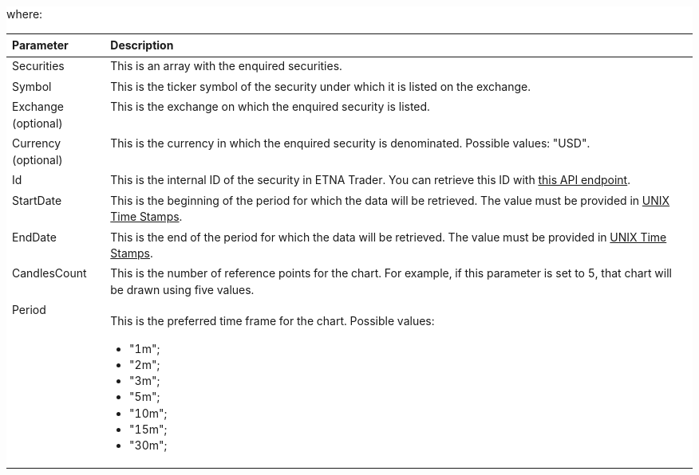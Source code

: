 where:

<table>
  <thead>
    <tr>
      <th style="text-align:left">Parameter</th>
      <th style="text-align:left">Description</th>
    </tr>
  </thead>
  <tbody>
    <tr>
      <td style="text-align:left">Securities</td>
      <td style="text-align:left">This is an array with the enquired securities.</td>
    </tr>
    <tr>
      <td style="text-align:left">Symbol</td>
      <td style="text-align:left">This is the ticker symbol of the security under which it is listed on
        the exchange.</td>
    </tr>
    <tr>
      <td style="text-align:left">Exchange (optional)</td>
      <td style="text-align:left">This is the exchange on which the enquired security is listed.</td>
    </tr>
    <tr>
      <td style="text-align:left">Currency (optional)</td>
      <td style="text-align:left">This is the currency in which the enquired security is denominated. Possible
        values: &quot;USD&quot;.</td>
    </tr>
    <tr>
      <td style="text-align:left">Id</td>
      <td style="text-align:left">This is the internal ID of the security in ETNA Trader. You can retrieve
        this ID with <a href="../../securities/get-securitys-info-by-internal-id/">this API endpoint</a>.</td>
    </tr>
    <tr>
      <td style="text-align:left">StartDate</td>
      <td style="text-align:left">This is the beginning of the period for which the data will be retrieved.
        The value must be provided in <a href="https://www.unixtimestamp.com/">UNIX Time Stamps</a>.</td>
    </tr>
    <tr>
      <td style="text-align:left">EndDate</td>
      <td style="text-align:left">This is the end of the period for which the data will be retrieved. The
        value must be provided in <a href="https://www.unixtimestamp.com/">UNIX Time Stamps</a>.</td>
    </tr>
    <tr>
      <td style="text-align:left">CandlesCount</td>
      <td style="text-align:left">This is the number of reference points for the chart. For example, if
        this parameter is set to 5, that chart will be drawn using five values.</td>
    </tr>
    <tr>
      <td style="text-align:left">Period</td>
      <td style="text-align:left">
        <p>This is the preferred time frame for the chart. Possible values:</p>
        <ul>
          <li>&quot;1m&quot;;</li>
          <li>&quot;2m&quot;;</li>
          <li>&quot;3m&quot;;</li>
          <li>&quot;5m&quot;;</li>
          <li>&quot;10m&quot;;</li>
          <li>&quot;15m&quot;;</li>
          <li>&quot;30m&quot;;</li>